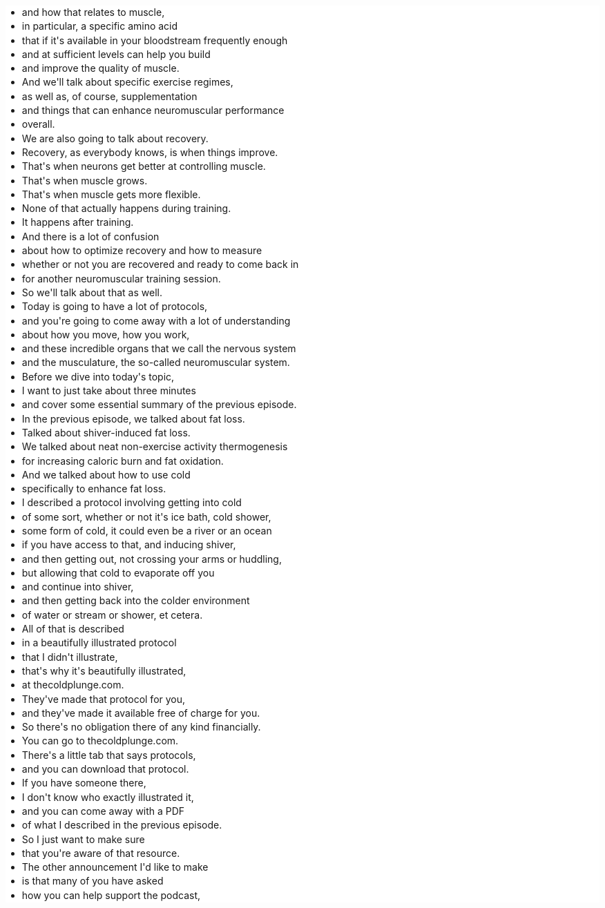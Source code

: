 *  and how that relates to muscle,
*  in particular, a specific amino acid
*  that if it's available in your bloodstream frequently enough
*  and at sufficient levels can help you build
*  and improve the quality of muscle.
*  And we'll talk about specific exercise regimes,
*  as well as, of course, supplementation
*  and things that can enhance neuromuscular performance
*  overall.
*  We are also going to talk about recovery.
*  Recovery, as everybody knows, is when things improve.
*  That's when neurons get better at controlling muscle.
*  That's when muscle grows.
*  That's when muscle gets more flexible.
*  None of that actually happens during training.
*  It happens after training.
*  And there is a lot of confusion
*  about how to optimize recovery and how to measure
*  whether or not you are recovered and ready to come back in
*  for another neuromuscular training session.
*  So we'll talk about that as well.
*  Today is going to have a lot of protocols,
*  and you're going to come away with a lot of understanding
*  about how you move, how you work,
*  and these incredible organs that we call the nervous system
*  and the musculature, the so-called neuromuscular system.
*  Before we dive into today's topic,
*  I want to just take about three minutes
*  and cover some essential summary of the previous episode.
*  In the previous episode, we talked about fat loss.
*  Talked about shiver-induced fat loss.
*  We talked about neat non-exercise activity thermogenesis
*  for increasing caloric burn and fat oxidation.
*  And we talked about how to use cold
*  specifically to enhance fat loss.
*  I described a protocol involving getting into cold
*  of some sort, whether or not it's ice bath, cold shower,
*  some form of cold, it could even be a river or an ocean
*  if you have access to that, and inducing shiver,
*  and then getting out, not crossing your arms or huddling,
*  but allowing that cold to evaporate off you
*  and continue into shiver,
*  and then getting back into the colder environment
*  of water or stream or shower, et cetera.
*  All of that is described
*  in a beautifully illustrated protocol
*  that I didn't illustrate,
*  that's why it's beautifully illustrated,
*  at thecoldplunge.com.
*  They've made that protocol for you,
*  and they've made it available free of charge for you.
*  So there's no obligation there of any kind financially.
*  You can go to thecoldplunge.com.
*  There's a little tab that says protocols,
*  and you can download that protocol.
*  If you have someone there,
*  I don't know who exactly illustrated it,
*  and you can come away with a PDF
*  of what I described in the previous episode.
*  So I just want to make sure
*  that you're aware of that resource.
*  The other announcement I'd like to make
*  is that many of you have asked
*  how you can help support the podcast,
